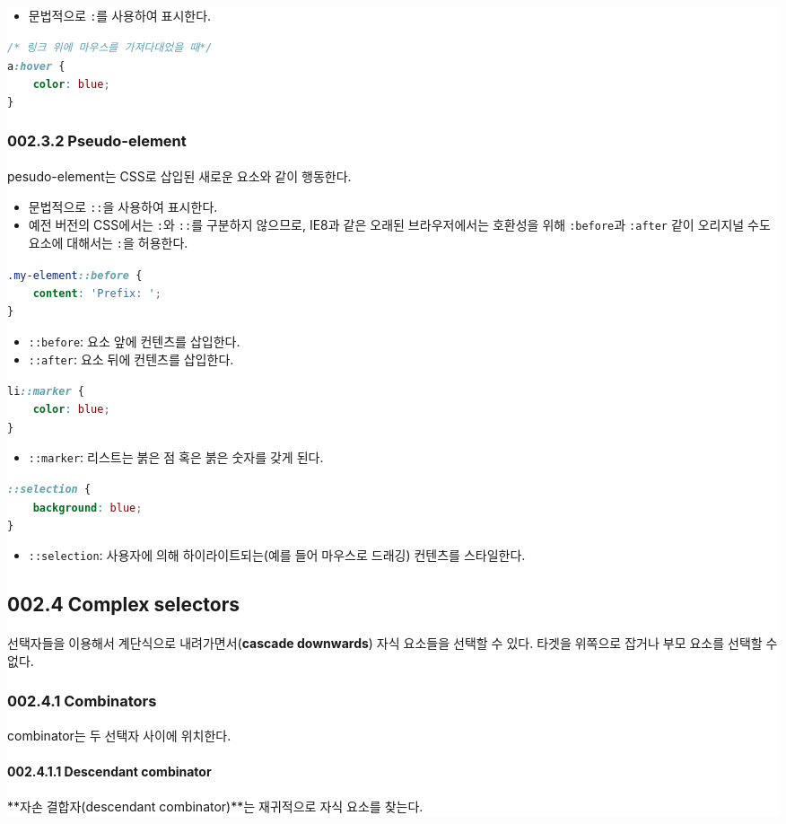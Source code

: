 - 문법적으로  `:`를 사용하여 표시한다.

```css
/* 링크 위에 마우스를 가져다대었을 때*/
a:hover {
    color: blue;
}
```



### 002.3.2 Pseudo-element

pesudo-element는 CSS로 삽입된 새로운 요소와 같이 행동한다.

- 문법적으로 `::`을 사용하여 표시한다.
- 예전 버전의 CSS에서는 `:`와 `::`를 구분하지 않으므로, IE8과 같은 오래된 브라우저에서는 호환성을 위해 `:before`과 `:after` 같이 오리지널 수도 요소에 대해서는 `:`을 허용한다.

```css
.my-element::before {
    content: 'Prefix: ';
}
```

- `::before`: 요소 앞에 컨텐츠를 삽입한다.
- `::after`: 요소 뒤에 컨텐츠를 삽입한다.

```css
li::marker {
    color: blue;
}
```

- `::marker`: 리스트는 붉은 점 혹은 붉은 숫자를 갖게 된다.

```css
::selection {
    background: blue;
}
```

- `::selection`: 사용자에 의해 하이라이트되는(예를 들어 마우스로 드래깅) 컨텐츠를 스타일한다.



## 002.4 Complex selectors

선택자들을 이용해서 계단식으로 내려가면서(**cascade downwards**) 자식 요소들을  선택할 수 있다. 타겟을 위쪽으로 잡거나 부모 요소를 선택할 수 없다.



### 002.4.1 Combinators

combinator는 두 선택자 사이에 위치한다.



#### 002.4.1.1 Descendant combinator

**자손 결합자(descendant combinator)**는 재귀적으로 자식 요소를 찾는다.
